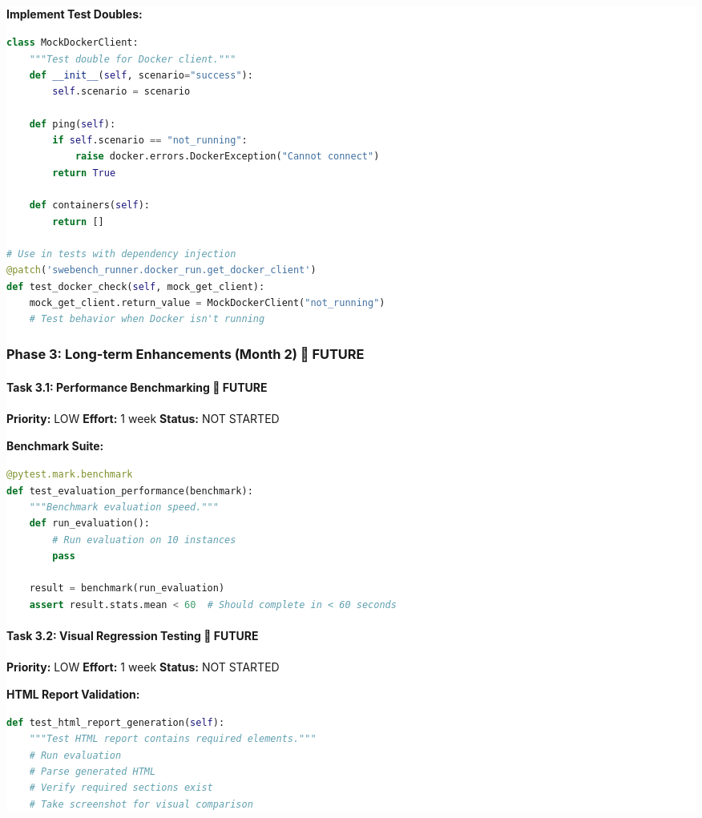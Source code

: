 **Implement Test Doubles:**
```python
class MockDockerClient:
    """Test double for Docker client."""
    def __init__(self, scenario="success"):
        self.scenario = scenario

    def ping(self):
        if self.scenario == "not_running":
            raise docker.errors.DockerException("Cannot connect")
        return True

    def containers(self):
        return []

# Use in tests with dependency injection
@patch('swebench_runner.docker_run.get_docker_client')
def test_docker_check(self, mock_get_client):
    mock_get_client.return_value = MockDockerClient("not_running")
    # Test behavior when Docker isn't running
```

### Phase 3: Long-term Enhancements (Month 2) 📅 FUTURE

#### Task 3.1: Performance Benchmarking 📅 FUTURE
**Priority:** LOW
**Effort:** 1 week
**Status:** NOT STARTED

**Benchmark Suite:**
```python
@pytest.mark.benchmark
def test_evaluation_performance(benchmark):
    """Benchmark evaluation speed."""
    def run_evaluation():
        # Run evaluation on 10 instances
        pass

    result = benchmark(run_evaluation)
    assert result.stats.mean < 60  # Should complete in < 60 seconds
```

#### Task 3.2: Visual Regression Testing 📅 FUTURE
**Priority:** LOW
**Effort:** 1 week
**Status:** NOT STARTED

**HTML Report Validation:**
```python
def test_html_report_generation(self):
    """Test HTML report contains required elements."""
    # Run evaluation
    # Parse generated HTML
    # Verify required sections exist
    # Take screenshot for visual comparison
```
